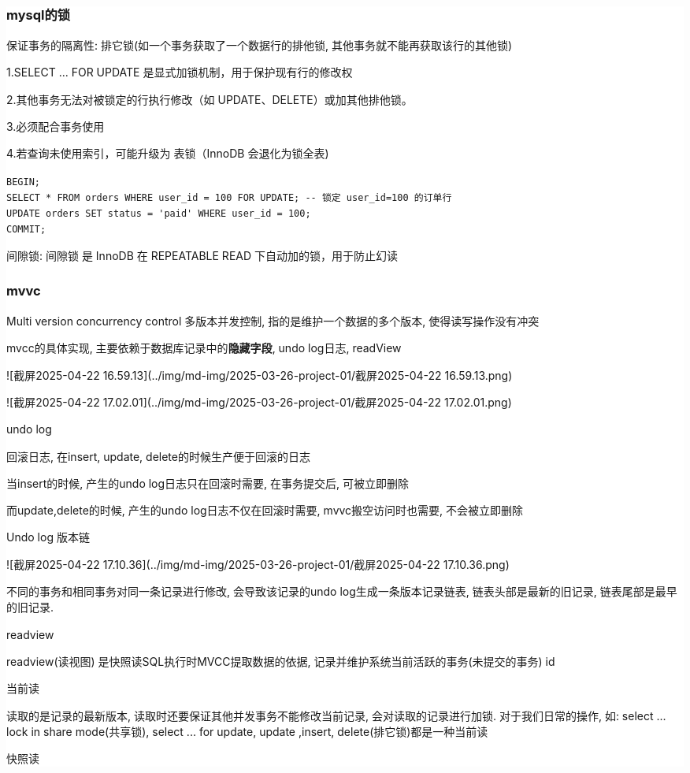 

### mysql的锁

保证事务的隔离性: 排它锁(如一个事务获取了一个数据行的排他锁, 其他事务就不能再获取该行的其他锁)

1.SELECT ... FOR UPDATE 是显式加锁机制，用于保护现有行的修改权 

2.其他事务无法对被锁定的行执行修改（如 UPDATE、DELETE）或加其他排他锁。 

3.必须配合事务使用 

4.若查询未使用索引，可能升级为 表锁（InnoDB 会退化为锁全表)

```mysql
BEGIN;
SELECT * FROM orders WHERE user_id = 100 FOR UPDATE; -- 锁定 user_id=100 的订单行
UPDATE orders SET status = 'paid' WHERE user_id = 100;
COMMIT;
```

间隙锁: 间隙锁 是 InnoDB 在 REPEATABLE READ 下自动加的锁，用于防止幻读

### mvvc

Multi version concurrency control 多版本并发控制, 指的是维护一个数据的多个版本, 使得读写操作没有冲突

mvcc的具体实现, 主要依赖于数据库记录中的**隐藏字段**, undo log日志, readView

![截屏2025-04-22 16.59.13](../img/md-img/2025-03-26-project-01/截屏2025-04-22 16.59.13.png)



![截屏2025-04-22 17.02.01](../img/md-img/2025-03-26-project-01/截屏2025-04-22 17.02.01.png)

undo log

回滚日志, 在insert, update, delete的时候生产便于回滚的日志

当insert的时候, 产生的undo log日志只在回滚时需要, 在事务提交后, 可被立即删除

而update,delete的时候, 产生的undo log日志不仅在回滚时需要, mvvc搬空访问时也需要, 不会被立即删除

Undo log 版本链

![截屏2025-04-22 17.10.36](../img/md-img/2025-03-26-project-01/截屏2025-04-22 17.10.36.png)

不同的事务和相同事务对同一条记录进行修改, 会导致该记录的undo log生成一条版本记录链表, 链表头部是最新的旧记录, 链表尾部是最早的旧记录.



readview

readview(读视图) 是快照读SQL执行时MVCC提取数据的依据, 记录并维护系统当前活跃的事务(未提交的事务) id

当前读

读取的是记录的最新版本, 读取时还要保证其他并发事务不能修改当前记录, 会对读取的记录进行加锁. 对于我们日常的操作, 如: select ... lock in share mode(共享锁), select ... for update, update ,insert, delete(排它锁)都是一种当前读

快照读
